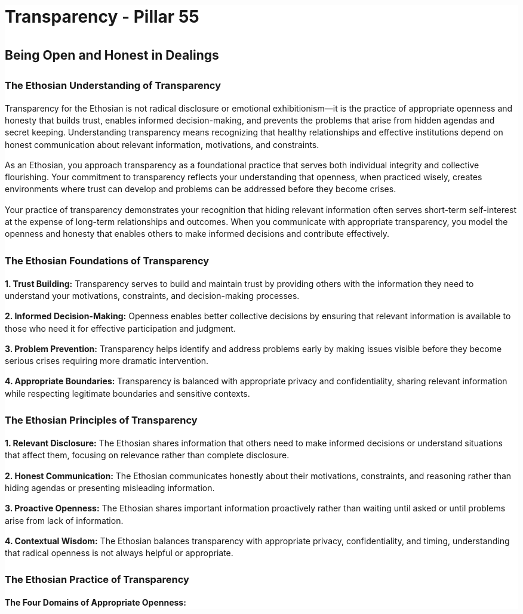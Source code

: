 # Transparency - Pillar 55
## Being Open and Honest in Dealings

### The Ethosian Understanding of Transparency

Transparency for the Ethosian is not radical disclosure or emotional exhibitionism—it is the practice of appropriate openness and honesty that builds trust, enables informed decision-making, and prevents the problems that arise from hidden agendas and secret keeping. Understanding transparency means recognizing that healthy relationships and effective institutions depend on honest communication about relevant information, motivations, and constraints.

As an Ethosian, you approach transparency as a foundational practice that serves both individual integrity and collective flourishing. Your commitment to transparency reflects your understanding that openness, when practiced wisely, creates environments where trust can develop and problems can be addressed before they become crises.

Your practice of transparency demonstrates your recognition that hiding relevant information often serves short-term self-interest at the expense of long-term relationships and outcomes. When you communicate with appropriate transparency, you model the openness and honesty that enables others to make informed decisions and contribute effectively.

### The Ethosian Foundations of Transparency

**1. Trust Building:** Transparency serves to build and maintain trust by providing others with the information they need to understand your motivations, constraints, and decision-making processes.

**2. Informed Decision-Making:** Openness enables better collective decisions by ensuring that relevant information is available to those who need it for effective participation and judgment.

**3. Problem Prevention:** Transparency helps identify and address problems early by making issues visible before they become serious crises requiring more dramatic intervention.

**4. Appropriate Boundaries:** Transparency is balanced with appropriate privacy and confidentiality, sharing relevant information while respecting legitimate boundaries and sensitive contexts.

### The Ethosian Principles of Transparency

**1. Relevant Disclosure:** The Ethosian shares information that others need to make informed decisions or understand situations that affect them, focusing on relevance rather than complete disclosure.

**2. Honest Communication:** The Ethosian communicates honestly about their motivations, constraints, and reasoning rather than hiding agendas or presenting misleading information.

**3. Proactive Openness:** The Ethosian shares important information proactively rather than waiting until asked or until problems arise from lack of information.

**4. Contextual Wisdom:** The Ethosian balances transparency with appropriate privacy, confidentiality, and timing, understanding that radical openness is not always helpful or appropriate.

### The Ethosian Practice of Transparency

**The Four Domains of Appropriate Openness:**

